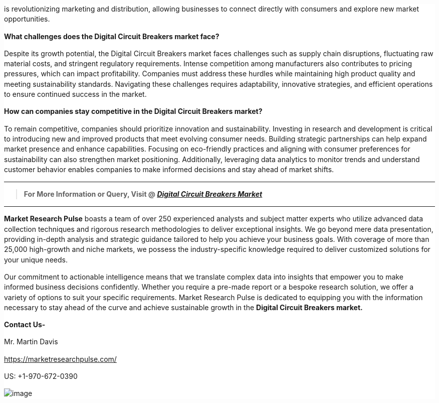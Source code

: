 is revolutionizing marketing and distribution, allowing businesses to connect directly with consumers and explore new market opportunities.</p><p><strong>What challenges does the Digital Circuit Breakers market face?</strong></p><p>Despite its growth potential, the Digital Circuit Breakers market faces challenges such as supply chain disruptions, fluctuating raw material costs, and stringent regulatory requirements. Intense competition among manufacturers also contributes to pricing pressures, which can impact profitability. Companies must address these hurdles while maintaining high product quality and meeting sustainability standards. Navigating these challenges requires adaptability, innovative strategies, and efficient operations to ensure continued success in the market.</p><p><strong>How can companies stay competitive in the Digital Circuit Breakers market?</strong></p><p>To remain competitive, companies should prioritize innovation and sustainability. Investing in research and development is critical to introducing new and improved products that meet evolving consumer needs. Building strategic partnerships can help expand market presence and enhance capabilities. Focusing on eco-friendly practices and aligning with consumer preferences for sustainability can also strengthen market positioning. Additionally, leveraging data analytics to monitor trends and understand customer behavior enables companies to make informed decisions and stay ahead of market shifts.</p><hr /><blockquote><p><strong>For More Information or Query, Visit @&nbsp;<em><a href="https://marketresearchpulse.com/report/124960/digital-circuit-breakers-market?utm_source=Linkedin&utm_medium=025">Digital Circuit Breakers Market</a></em></strong></p></blockquote><hr /><p><strong>Market Research Pulse</strong> boasts a team of over 250 experienced analysts and subject matter experts who utilize advanced data collection techniques and rigorous research methodologies to deliver exceptional insights. We go beyond mere data presentation, providing in-depth analysis and strategic guidance tailored to help you achieve your business goals. With coverage of more than 25,000 high-growth and niche markets, we possess the industry-specific knowledge required to deliver customized solutions for your unique needs.</p><p>Our commitment to actionable intelligence means that we translate complex data into insights that empower you to make informed business decisions confidently. Whether you require a pre-made report or a bespoke research solution, we offer a variety of options to suit your specific requirements. Market Research Pulse is dedicated to equipping you with the information necessary to stay ahead of the curve and achieve sustainable growth in the <strong>Digital Circuit Breakers market.</strong></p><p><strong>Contact Us-</strong></p><p>Mr. Martin Davis</p><p>https://marketresearchpulse.com/</p><p>US: +1-970-672-0390</p>
![image](https://github.com/user-attachments/assets/bec0feb8-f594-472c-a741-a96e6d365ddd)
